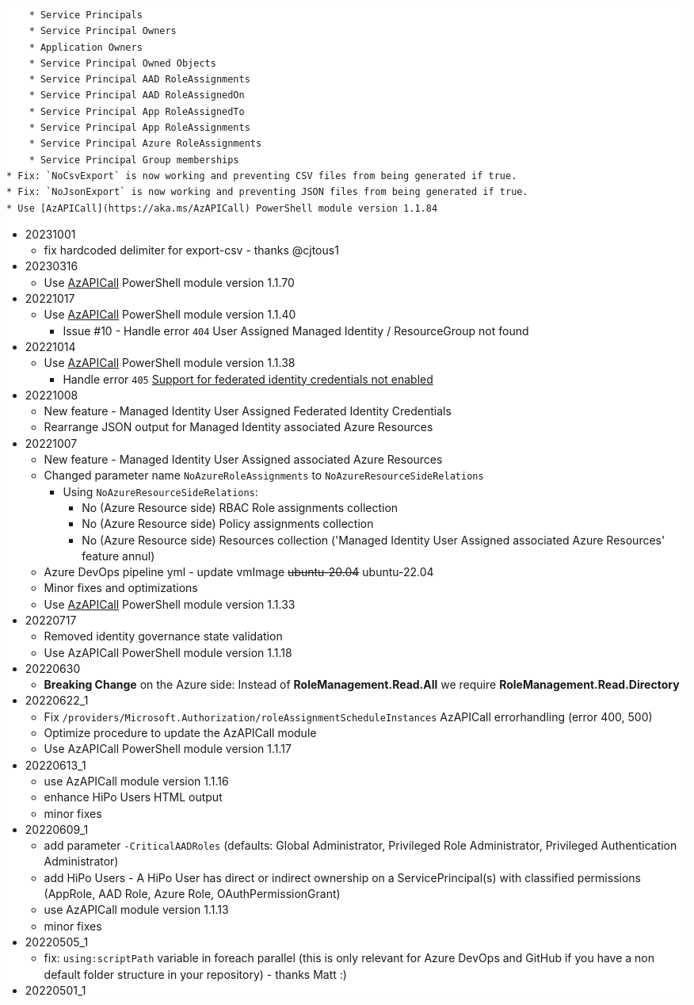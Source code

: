         * Service Principals
        * Service Principal Owners
        * Application Owners
        * Service Principal Owned Objects
        * Service Principal AAD RoleAssignments
        * Service Principal AAD RoleAssignedOn
        * Service Principal App RoleAssignedTo
        * Service Principal App RoleAssignments
        * Service Principal Azure RoleAssignments
        * Service Principal Group memberships
    * Fix: `NoCsvExport` is now working and preventing CSV files from being generated if true.
    * Fix: `NoJsonExport` is now working and preventing JSON files from being generated if true.
    * Use [AzAPICall](https://aka.ms/AzAPICall) PowerShell module version 1.1.84
* 20231001
    * fix hardcoded delimiter for export-csv - thanks @cjtous1
* 20230316
    * Use [AzAPICall](https://aka.ms/AzAPICall) PowerShell module version 1.1.70
* 20221017
    * Use [AzAPICall](https://aka.ms/AzAPICall) PowerShell module version 1.1.40
        * Issue #10 - Handle error `404` User Assigned Managed Identity / ResourceGroup not found  
* 20221014
    * Use [AzAPICall](https://aka.ms/AzAPICall) PowerShell module version 1.1.38 
        * Handle error `405` [Support for federated identity credentials not enabled](https://learn.microsoft.com/en-us/azure/active-directory/develop/workload-identity-federation-considerations#errors)
* 20221008
    * New feature - Managed Identity User Assigned Federated Identity Credentials
    * Rearrange JSON output for Managed Identity associated Azure Resources
* 20221007
    * New feature - Managed Identity User Assigned associated Azure Resources
    * Changed parameter name `NoAzureRoleAssignments` to `NoAzureResourceSideRelations`
        * Using `NoAzureResourceSideRelations`:
            * No (Azure Resource side) RBAC Role assignments collection
            * No (Azure Resource side) Policy assignments collection
            * No (Azure Resource side) Resources collection ('Managed Identity User Assigned associated Azure Resources' feature annul)
    * Azure DevOps pipeline yml - update vmImage ~~ubuntu-20.04~~ ubuntu-22.04
    * Minor fixes and optimizations
    * Use [AzAPICall](https://aka.ms/AzAPICall) PowerShell module version 1.1.33 
* 20220717
    * Removed identity governance state validation
    * Use AzAPICall PowerShell module version 1.1.18  
* 20220630
    * __Breaking Change__ on the Azure side: Instead of __RoleManagement.Read.All__ we require __RoleManagement.Read.Directory__
* 20220622_1
    * Fix `/providers/Microsoft.Authorization/roleAssignmentScheduleInstances` AzAPICall errorhandling (error 400, 500)
    * Optimize procedure to update the AzAPICall module
    * Use AzAPICall PowerShell module version 1.1.17
* 20220613_1
    * use AzAPICall module version 1.1.16
    * enhance HiPo Users HTML output
    * minor fixes
* 20220609_1
    * add parameter `-CriticalAADRoles` (defaults: Global Administrator, Privileged Role Administrator, Privileged Authentication Administrator)
    * add HiPo Users - A HiPo User has direct or indirect ownership on a ServicePrincipal(s) with classified permissions (AppRole, AAD Role, Azure Role, OAuthPermissionGrant)
    * use AzAPICall module version 1.1.13
    * minor fixes
* 20220505_1
    * fix: `using:scriptPath` variable in foreach parallel (this is only relevant for Azure DevOps and GitHub if you have a non default folder structure in your repository) - thanks Matt :)
* 20220501_1
